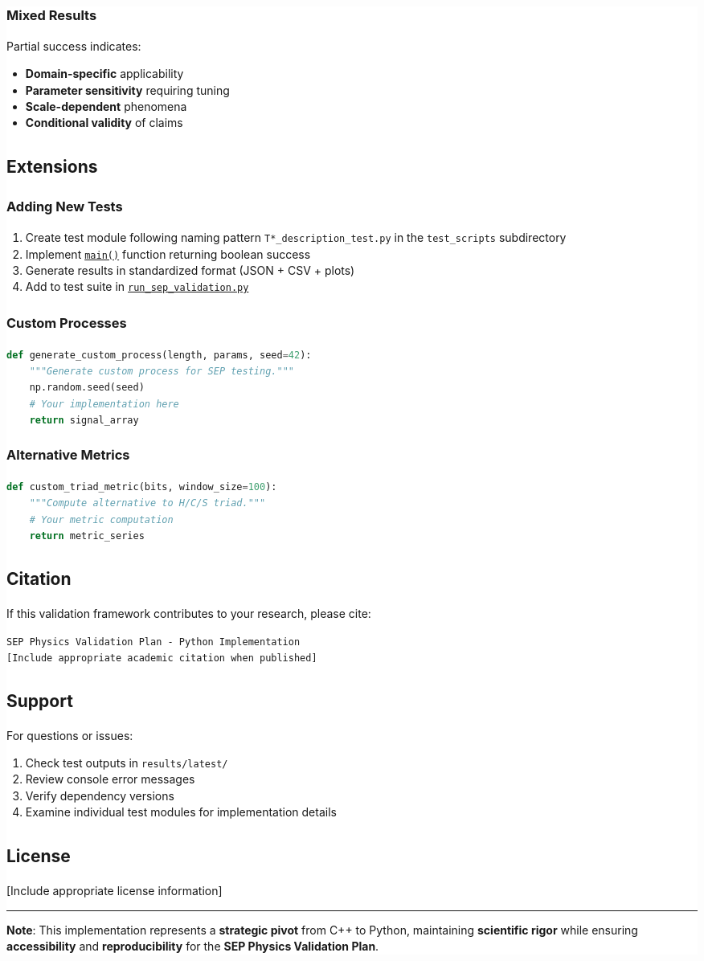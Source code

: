 ### Mixed Results
Partial success indicates:
- **Domain-specific** applicability
- **Parameter sensitivity** requiring tuning  
- **Scale-dependent** phenomena
- **Conditional validity** of claims

## Extensions

### Adding New Tests
1. Create test module following naming pattern `T*_description_test.py` in the `test_scripts` subdirectory
2. Implement [`main()`](run_sep_validation.py:main) function returning boolean success
3. Generate results in standardized format (JSON + CSV + plots)
4. Add to test suite in [`run_sep_validation.py`](run_sep_validation.py)

### Custom Processes
```python
def generate_custom_process(length, params, seed=42):
    """Generate custom process for SEP testing."""
    np.random.seed(seed)
    # Your implementation here
    return signal_array
```

### Alternative Metrics
```python
def custom_triad_metric(bits, window_size=100):
    """Compute alternative to H/C/S triad."""
    # Your metric computation
    return metric_series
```

## Citation

If this validation framework contributes to your research, please cite:

```
SEP Physics Validation Plan - Python Implementation
[Include appropriate academic citation when published]
```

## Support

For questions or issues:
1. Check test outputs in `results/latest/`
2. Review console error messages
3. Verify dependency versions
4. Examine individual test modules for implementation details

## License

[Include appropriate license information]

---

**Note**: This implementation represents a **strategic pivot** from C++ to Python, maintaining **scientific rigor** while ensuring **accessibility** and **reproducibility** for the **SEP Physics Validation Plan**.
